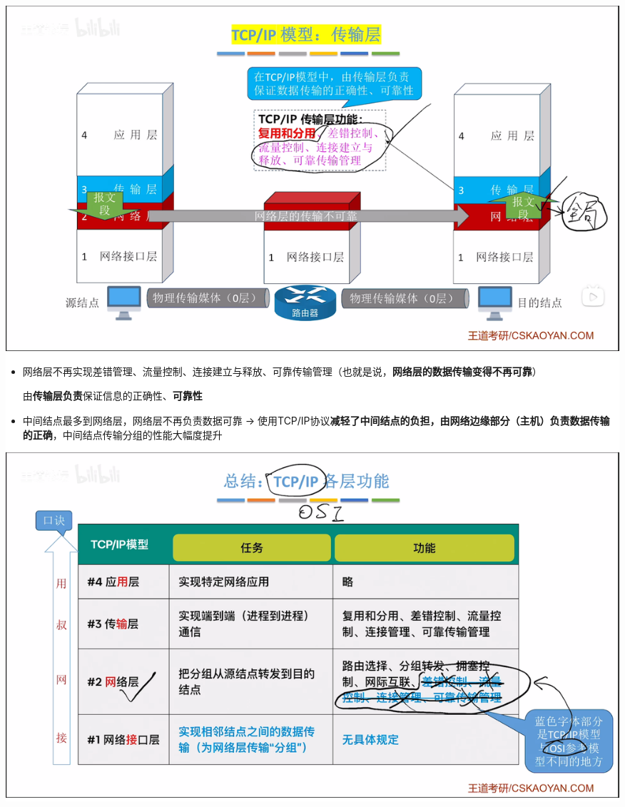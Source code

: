 ![image-20250517133433095](imgs\image-20250517133433095.png)

* 网络层不再实现差错管理、流量控制、连接建立与释放、可靠传输管理（也就是说，**网络层的数据传输变得不再可靠**）

  由**传输层负责**保证信息的正确性、**可靠性**

* 中间结点最多到网络层，网络层不再负责数据可靠 -> 使用TCP/IP协议**减轻了中间结点的负担，由网络边缘部分（主机）负责数据传输的正确**，中间结点传输分组的性能大幅度提升

![image-20250517133853716](imgs\image-20250517133853716.png)

